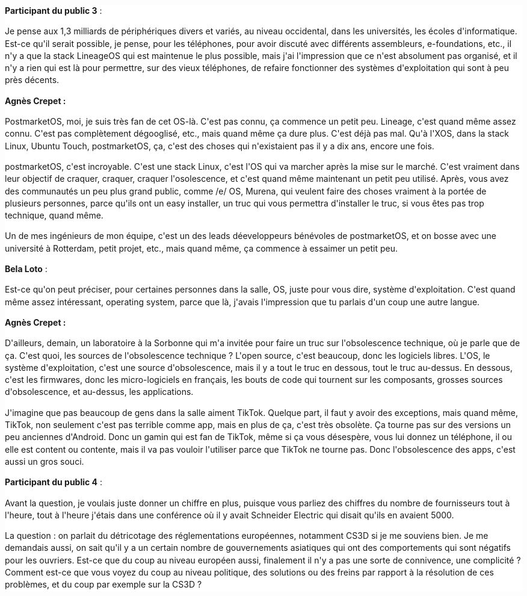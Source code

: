 **Participant du public 3** :

Je pense aux 1,3 milliards de périphériques divers et variés, au niveau occidental, dans les universités, les écoles d'informatique. Est-ce qu'il serait possible, je pense, pour les téléphones, pour avoir discuté avec différents assembleurs, e-foundations, etc., il n'y a que la stack LineageOS qui est maintenue le plus possible, mais j'ai l'impression que ce n'est absolument pas organisé, et il n'y a rien qui est là pour permettre, sur des vieux téléphones, de refaire fonctionner des systèmes d'exploitation qui sont à peu près décents.

**Agnès Crepet :**

PostmarketOS, moi, je suis très fan de cet OS-là. C'est pas connu, ça commence un petit peu. Lineage, c'est quand même assez connu. C'est pas complètement dégooglisé, etc., mais quand même ça dure plus. C'est déjà pas mal. Qu'à l'XOS, dans la stack Linux, Ubuntu Touch, postmarketOS, ça, c'est des choses qui n'existaient pas il y a dix ans, encore une fois.

postmarketOS, c'est incroyable. C'est une stack Linux, c'est l'OS qui va marcher après la mise sur le marché. C'est vraiment dans leur objectif de craquer, craquer, craquer l'osolescence, et c'est quand même maintenant un petit peu utilisé. Après, vous avez des communautés un peu plus grand public, comme /e/ OS, Murena, qui veulent faire des choses vraiment à la portée de plusieurs personnes, parce qu'ils ont un easy installer, un truc qui vous permettra d'installer le truc, si vous êtes pas trop technique, quand même.

Un de mes ingénieurs de mon équipe, c'est un des leads déeveloppeurs bénévoles de postmarketOS, et on bosse avec une université à Rotterdam, petit projet, etc., mais quand même, ça commence à essaimer un petit peu.

**Bela Loto** : 

Est-ce qu'on peut préciser, pour certaines personnes dans la salle, OS, juste pour vous dire, système d'exploitation. C'est quand même assez intéressant, operating system, parce que là, j'avais l'impression que tu parlais d'un coup une autre langue.

**Agnès Crepet :**

D'ailleurs, demain, un laboratoire à la Sorbonne qui m'a invitée pour faire un truc sur l'obsolescence technique, où je parle que de ça. C'est quoi, les sources de l'obsolescence technique ? L'open source, c'est beaucoup, donc les logiciels libres. L'OS, le système d'exploitation, c'est une source d'obsolescence, mais il y a tout le truc en dessous, tout le truc au-dessus. En dessous, c'est les firmwares, donc les micro-logiciels en français, les bouts de code qui tournent sur les composants, grosses sources d'obsolescence, et au-dessus, les applications.

J'imagine que pas beaucoup de gens dans la salle aiment TikTok. Quelque part, il faut y avoir des exceptions, mais quand même, TikTok, non seulement c'est pas terrible comme app, mais en plus de ça, c'est très obsolète. Ça tourne pas sur des versions un peu anciennes d'Android. Donc un gamin qui est fan de TikTok, même si ça vous désespère, vous lui donnez un téléphone, il ou elle est content ou contente, mais il va pas vouloir l'utiliser parce que TikTok ne tourne pas. Donc l'obsolescence des apps, c'est aussi un gros souci.

**Participant du public 4** :

Avant la question, je voulais juste donner un chiffre en plus, puisque vous parliez des chiffres du nombre de fournisseurs tout à l'heure, tout à l'heure j'étais dans une conférence où il y avait Schneider Electric qui disait qu'ils en avaient 5000.

La question : on parlait du détricotage des réglementations européennes, notamment CS3D si je me souviens bien. Je me demandais aussi, on sait qu'il y a un certain nombre de gouvernements asiatiques qui ont des comportements qui sont négatifs pour les ouvriers. Est-ce que du coup au niveau européen aussi, finalement il n'y a pas une sorte de connivence, une complicité ? Comment est-ce que vous voyez du coup au niveau politique, des solutions ou des freins par rapport à la résolution de ces problèmes, et du coup par exemple sur la CS3D ?
